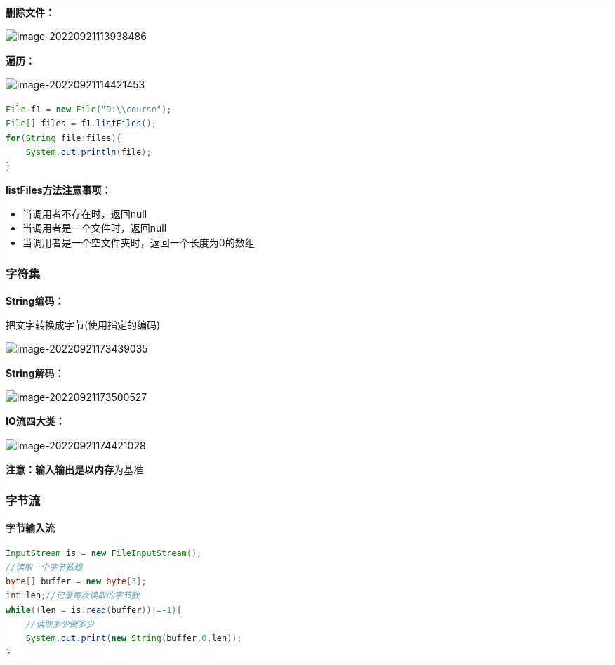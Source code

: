 **删除文件：**

![image-20220921113938486](C:\Users\52677\AppData\Roaming\Typora\typora-user-images\image-20220921113938486.png)

**遍历：**

![image-20220921114421453](C:\Users\52677\AppData\Roaming\Typora\typora-user-images\image-20220921114421453.png)

```java
File f1 = new File("D:\\course");
File[] files = f1.listFiles();
for(String file:files){
	System.out.println(file);
}
```

**listFiles方法注意事项：**

- 当调用者不存在时，返回null
- 当调用者是一个文件时，返回null
- 当调用者是一个空文件夹时，返回一个长度为0的数组





### 字符集

**String编码：**

把文字转换成字节(使用指定的编码)

![image-20220921173439035](C:\Users\52677\AppData\Roaming\Typora\typora-user-images\image-20220921173439035.png)

**String解码：**

![image-20220921173500527](C:\Users\52677\AppData\Roaming\Typora\typora-user-images\image-20220921173500527.png)



**IO流四大类：**

![image-20220921174421028](C:\Users\52677\AppData\Roaming\Typora\typora-user-images\image-20220921174421028.png)

**注意：**输入输出是以**内存**为基准



### 字节流

**字节输入流**

```java
InputStream is = new FileInputStream();
//读取一个字节数组
byte[] buffer = new byte[3];
int len;//记录每次读取的字节数
while((len = is.read(buffer))!=-1){
    //读取多少倒多少
    System.out.print(new String(buffer,0,len));
}
```
